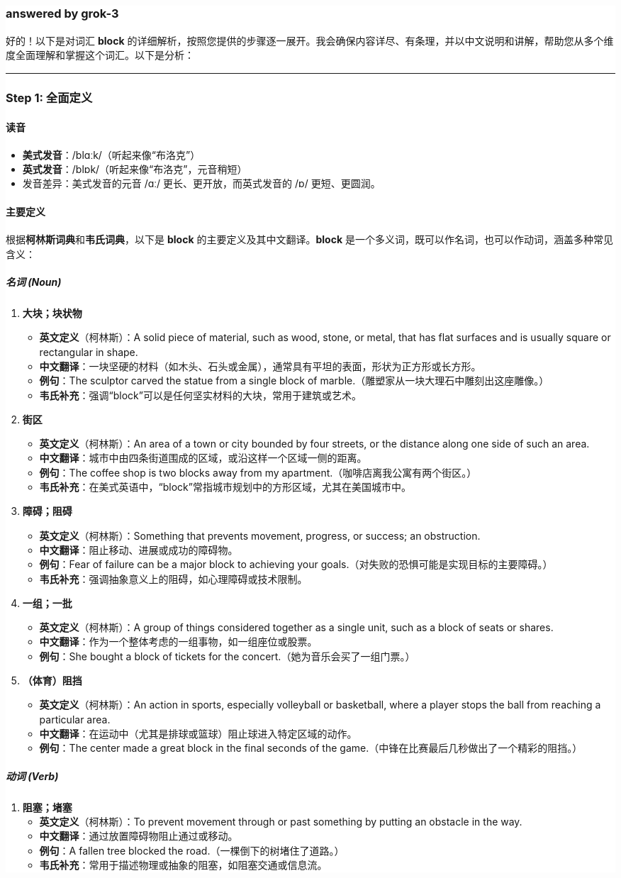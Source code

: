 ### answered by grok-3
好的！以下是对词汇 **block** 的详细解析，按照您提供的步骤逐一展开。我会确保内容详尽、有条理，并以中文说明和讲解，帮助您从多个维度全面理解和掌握这个词汇。以下是分析：

---

### Step 1: 全面定义

#### 读音
- **美式发音**：/blɑːk/（听起来像“布洛克”）
- **英式发音**：/blɒk/（听起来像“布洛克”，元音稍短）
- 发音差异：美式发音的元音 /ɑː/ 更长、更开放，而英式发音的 /ɒ/ 更短、更圆润。

#### 主要定义
根据**柯林斯词典**和**韦氏词典**，以下是 **block** 的主要定义及其中文翻译。**block** 是一个多义词，既可以作名词，也可以作动词，涵盖多种常见含义：

##### 名词 (Noun)
1. **大块；块状物**
   - **英文定义**（柯林斯）：A solid piece of material, such as wood, stone, or metal, that has flat surfaces and is usually square or rectangular in shape.
   - **中文翻译**：一块坚硬的材料（如木头、石头或金属），通常具有平坦的表面，形状为正方形或长方形。
   - **例句**：The sculptor carved the statue from a single block of marble.（雕塑家从一块大理石中雕刻出这座雕像。）
   - **韦氏补充**：强调“block”可以是任何坚实材料的大块，常用于建筑或艺术。

2. **街区**
   - **英文定义**（柯林斯）：An area of a town or city bounded by four streets, or the distance along one side of such an area.
   - **中文翻译**：城市中由四条街道围成的区域，或沿这样一个区域一侧的距离。
   - **例句**：The coffee shop is two blocks away from my apartment.（咖啡店离我公寓有两个街区。）
   - **韦氏补充**：在美式英语中，“block”常指城市规划中的方形区域，尤其在美国城市中。

3. **障碍；阻碍**
   - **英文定义**（柯林斯）：Something that prevents movement, progress, or success; an obstruction.
   - **中文翻译**：阻止移动、进展或成功的障碍物。
   - **例句**：Fear of failure can be a major block to achieving your goals.（对失败的恐惧可能是实现目标的主要障碍。）
   - **韦氏补充**：强调抽象意义上的阻碍，如心理障碍或技术限制。

4. **一组；一批**
   - **英文定义**（柯林斯）：A group of things considered together as a single unit, such as a block of seats or shares.
   - **中文翻译**：作为一个整体考虑的一组事物，如一组座位或股票。
   - **例句**：She bought a block of tickets for the concert.（她为音乐会买了一组门票。）

5. **（体育）阻挡**
   - **英文定义**（柯林斯）：An action in sports, especially volleyball or basketball, where a player stops the ball from reaching a particular area.
   - **中文翻译**：在运动中（尤其是排球或篮球）阻止球进入特定区域的动作。
   - **例句**：The center made a great block in the final seconds of the game.（中锋在比赛最后几秒做出了一个精彩的阻挡。）

##### 动词 (Verb)
1. **阻塞；堵塞**
   - **英文定义**（柯林斯）：To prevent movement through or past something by putting an obstacle in the way.
   - **中文翻译**：通过放置障碍物阻止通过或移动。
   - **例句**：A fallen tree blocked the road.（一棵倒下的树堵住了道路。）
   - **韦氏补充**：常用于描述物理或抽象的阻塞，如阻塞交通或信息流。
